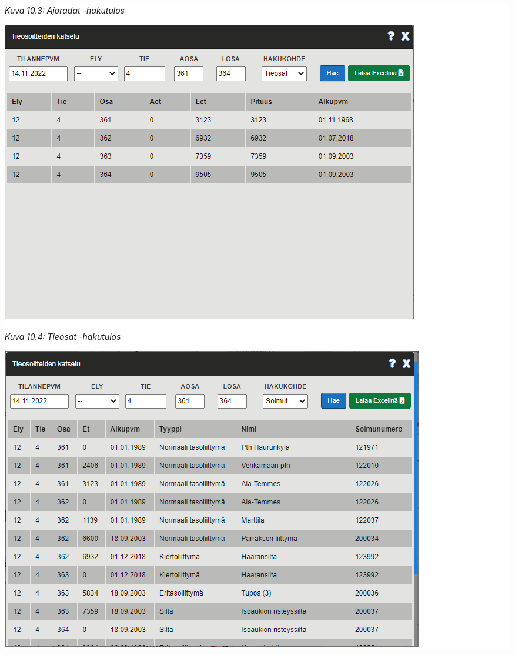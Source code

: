 _Kuva 10.3: Ajoradat -hakutulos_

![Tieosat -hakutulos](k75.PNG)

_Kuva 10.4: Tieosat -hakutulos_

![Solmut -hakutulos](k76.PNG)
